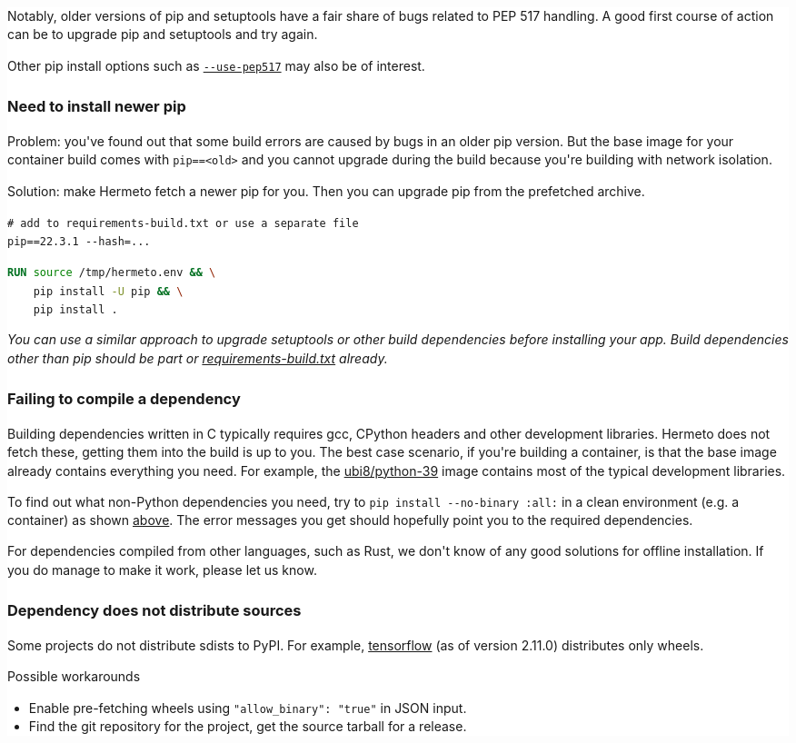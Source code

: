 Notably, older versions of pip and setuptools have a fair share of bugs related
to PEP 517 handling. A good first course of action can be to upgrade pip and
setuptools and try again.

Other pip install options such as [`--use-pep517`][] may also be of interest.

### Need to install newer pip

Problem: you've found out that some build errors are caused by bugs in an older
pip version. But the base image for your container build comes with `pip==<old>`
and you cannot upgrade during the build because you're building with network
isolation.

Solution: make Hermeto fetch a newer pip for you. Then you can upgrade pip from
the prefetched archive.

```requirements.txt
# add to requirements-build.txt or use a separate file
pip==22.3.1 --hash=...
```

```dockerfile
RUN source /tmp/hermeto.env && \
    pip install -U pip && \
    pip install .
```

*You can use a similar approach to upgrade setuptools or other build
dependencies before installing your app. Build dependencies other than pip
should be part or [requirements-build.txt](#requirements-buildtxt) already.*

### Failing to compile a dependency

Building dependencies written in C typically requires gcc, CPython headers and
other development libraries. Hermeto does not fetch these, getting them into the
build is up to you. The best case scenario, if you're building a container, is
that the base image already contains everything you need. For example, the
[ubi8/python-39][] image contains most of the typical development libraries.

To find out what non-Python dependencies you need, try to `pip install
--no-binary :all:` in a clean environment (e.g. a container) as shown
[above](#miscellaneous-errors-while-building-from-source). The error messages
you get should hopefully point you to the required dependencies.

For dependencies compiled from other languages, such as Rust, we don't know of
any good solutions for offline installation. If you do manage to make it work,
please let us know.

### Dependency does not distribute sources

Some projects do not distribute sdists to PyPI. For example, [tensorflow][] (as
of version 2.11.0) distributes only wheels.

Possible workarounds

- Enable pre-fetching wheels using `"allow_binary": "true"` in JSON input.
- Find the git repository for the project, get the source tarball for a release.


[`--find-links`]: https://pip.pypa.io/en/stable/cli/pip_install/#cmdoption-f
[`--no-binary`]: https://pip.pypa.io/en/stable/cli/pip_install/#cmdoption-no-binary
[`--no-index`]: https://pip.pypa.io/en/stable/cli/pip_install/#cmdoption-no-index
[`--use-pep517`]: https://pip.pypa.io/en/stable/cli/pip_install/#cmdoption-use-pep517
[`--index-url`]: https://pip.pypa.io/en/stable/cli/pip_install/#install-index-url
[`--require-hashes`]: https://pip.pypa.io/en/stable/cli/pip_install/#install-require-hashes
[`--trusted-host`]: https://pip.pypa.io/en/stable/cli/pip/#trusted-host
[a `.netrc` file]: https://pip.pypa.io/en/stable/topics/authentication/#netrc-support
[basic pip project]: https://github.com/hermetoproject/doc-examples/tree/pip-basic
[binary format]: https://packaging.python.org/en/latest/specifications/binary-distribution-format
[declarative config]: https://setuptools.pypa.io/en/stable/userguide/declarative_config.html
[discouraged]: https://setuptools.pypa.io/en/latest/userguide/quickstart.html#setuppy-discouraged
[Hashes]: https://pip.pypa.io/en/stable/topics/secure-installs/#hash-checking-mode
[PEP 440]: https://peps.python.org/pep-0440/#direct-references
[PEP 517]: https://peps.python.org/pep-0517
[PEP 518]: https://peps.python.org/pep-0518
[PEP 621 metadata]: https://packaging.python.org/en/latest/specifications/declaring-project-metadata/
[Pip docs]: https://pip.pypa.io/en/stable/reference/requirements-file-format/#supported-options
[pip-compile]: https://pip-tools.readthedocs.io/en/stable/
[pip]: https://pip.pypa.io/en/stable
[pybuild-deps]: https://pypi.org/project/pybuild-deps
[source format]: https://packaging.python.org/en/latest/specifications/source-distribution-format
[tensorflow]: https://pypi.org/project/tensorflow/2.11.0/#files
[ubi8/python-39]: https://catalog.redhat.com/software/containers/ubi8/python-39/6065b24eb92fbda3a4c65d8f
